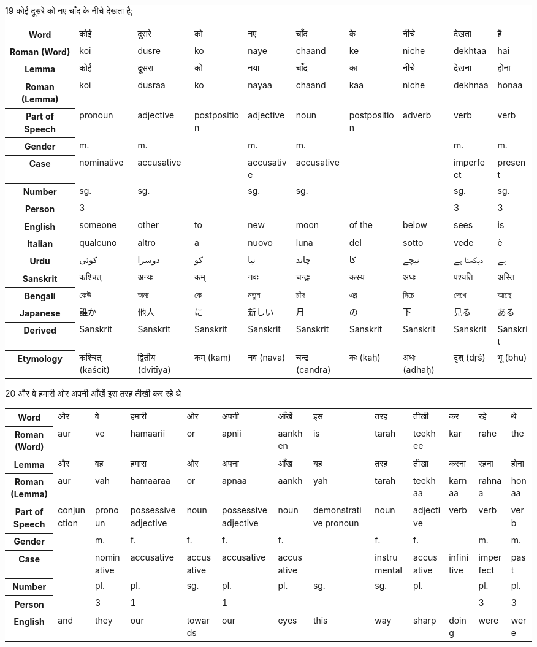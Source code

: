 19 कोई दूसरे को नए चाँद के नीचे देखता है;

<table>
<tr><th>Word</th><td>कोई</td><td>दूसरे</td><td>को</td><td>नए</td><td>चाँद</td><td>के</td><td>नीचे</td><td>देखता</td><td>है</td></tr>
<tr><th>Roman (Word)</th><td>koi</td><td>dusre</td><td>ko</td><td>naye</td><td>chaand</td><td>ke</td><td>niche</td><td>dekhtaa</td><td>hai</td></tr>
<tr><th>Lemma</th><td>कोई</td><td>दूसरा</td><td>को</td><td>नया</td><td>चाँद</td><td>का</td><td>नीचे</td><td>देखना</td><td>होना</td></tr>
<tr><th>Roman (Lemma)</th><td>koi</td><td>dusraa</td><td>ko</td><td>nayaa</td><td>chaand</td><td>kaa</td><td>niche</td><td>dekhnaa</td><td>honaa</td></tr>
<tr><th>Part of Speech</th><td>pronoun</td><td>adjective</td><td>postposition</td><td>adjective</td><td>noun</td><td>postposition</td><td>adverb</td><td>verb</td><td>verb</td></tr>
<tr><th>Gender</th><td>m.</td><td>m.</td><td></td><td>m.</td><td>m.</td><td></td><td></td><td>m.</td><td>m.</td></tr>
<tr><th>Case</th><td>nominative</td><td>accusative</td><td></td><td>accusative</td><td>accusative</td><td></td><td></td><td>imperfect</td><td>present</td></tr>
<tr><th>Number</th><td>sg.</td><td>sg.</td><td></td><td>sg.</td><td>sg.</td><td></td><td></td><td>sg.</td><td>sg.</td></tr>
<tr><th>Person</th><td>3</td><td></td><td></td><td></td><td></td><td></td><td></td><td>3</td><td>3</td></tr>
<tr><th>English</th><td>someone</td><td>other</td><td>to</td><td>new</td><td>moon</td><td>of the</td><td>below</td><td>sees</td><td>is</td></tr>
<tr><th>Italian</th><td>qualcuno</td><td>altro</td><td>a</td><td>nuovo</td><td>luna</td><td>del</td><td>sotto</td><td>vede</td><td>è</td></tr>
<tr><th>Urdu</th><td>کوئی</td><td>دوسرا</td><td>کو</td><td>نیا</td><td>چاند</td><td>کا</td><td>نیچے</td><td>دیکھتا ہے</td><td>ہے</td></tr>
<tr><th>Sanskrit</th><td>कश्चित्</td><td>अन्यः</td><td>कम्</td><td>नवः</td><td>चन्द्रः</td><td>कस्य</td><td>अधः</td><td>पश्यति</td><td>अस्ति</td></tr>
<tr><th>Bengali</th><td>কেউ</td><td>অন্য</td><td>কে</td><td>নতুন</td><td>চাঁদ</td><td>এর</td><td>নিচে</td><td>দেখে</td><td>আছে</td></tr>
<tr><th>Japanese</th><td>誰か</td><td>他人</td><td>に</td><td>新しい</td><td>月</td><td>の</td><td>下</td><td>見る</td><td>ある</td></tr>
<tr><th>Derived</th><td>Sanskrit</td><td>Sanskrit</td><td>Sanskrit</td><td>Sanskrit</td><td>Sanskrit</td><td>Sanskrit</td><td>Sanskrit</td><td>Sanskrit</td><td>Sanskrit</td></tr>
<tr><th>Etymology</th><td>कश्चित् (kaścit)</td><td>द्वितीय (dvitīya)</td><td>कम् (kam)</td><td>नव (nava)</td><td>चन्द्र (candra)</td><td>कः (kaḥ)</td><td>अधः (adhaḥ)</td><td>दृश् (dṛś)</td><td>भू (bhū)</td></tr>
</table>

20 और वे हमारी ओर अपनी आँखें इस तरह तीखी कर रहे थे

<table>
<tr><th>Word</th><td>और</td><td>वे</td><td>हमारी</td><td>ओर</td><td>अपनी</td><td>आँखें</td><td>इस</td><td>तरह</td><td>तीखी</td><td>कर</td><td>रहे</td><td>थे</td></tr>
<tr><th>Roman (Word)</th><td>aur</td><td>ve</td><td>hamaarii</td><td>or</td><td>apnii</td><td>aankhen</td><td>is</td><td>tarah</td><td>teekhee</td><td>kar</td><td>rahe</td><td>the</td></tr>
<tr><th>Lemma</th><td>और</td><td>वह</td><td>हमारा</td><td>ओर</td><td>अपना</td><td>आँख</td><td>यह</td><td>तरह</td><td>तीखा</td><td>करना</td><td>रहना</td><td>होना</td></tr>
<tr><th>Roman (Lemma)</th><td>aur</td><td>vah</td><td>hamaaraa</td><td>or</td><td>apnaa</td><td>aankh</td><td>yah</td><td>tarah</td><td>teekhaa</td><td>karnaa</td><td>rahnaa</td><td>honaa</td></tr>
<tr><th>Part of Speech</th><td>conjunction</td><td>pronoun</td><td>possessive adjective</td><td>noun</td><td>possessive adjective</td><td>noun</td><td>demonstrative pronoun</td><td>noun</td><td>adjective</td><td>verb</td><td>verb</td><td>verb</td></tr>
<tr><th>Gender</th><td></td><td>m.</td><td>f.</td><td>f.</td><td>f.</td><td>f.</td><td></td><td>f.</td><td>f.</td><td></td><td>m.</td><td>m.</td></tr>
<tr><th>Case</th><td></td><td>nominative</td><td>accusative</td><td>accusative</td><td>accusative</td><td>accusative</td><td></td><td>instrumental</td><td>accusative</td><td>infinitive</td><td>imperfect</td><td>past</td></tr>
<tr><th>Number</th><td></td><td>pl.</td><td>pl.</td><td>sg.</td><td>pl.</td><td>pl.</td><td>sg.</td><td>sg.</td><td>pl.</td><td></td><td>pl.</td><td>pl.</td></tr>
<tr><th>Person</th><td></td><td>3</td><td>1</td><td></td><td>1</td><td></td><td></td><td></td><td></td><td></td><td>3</td><td>3</td></tr>
<tr><th>English</th><td>and</td><td>they</td><td>our</td><td>towards</td><td>our</td><td>eyes</td><td>this</td><td>way</td><td>sharp</td><td>doing</td><td>were</td><td>were</td></tr>